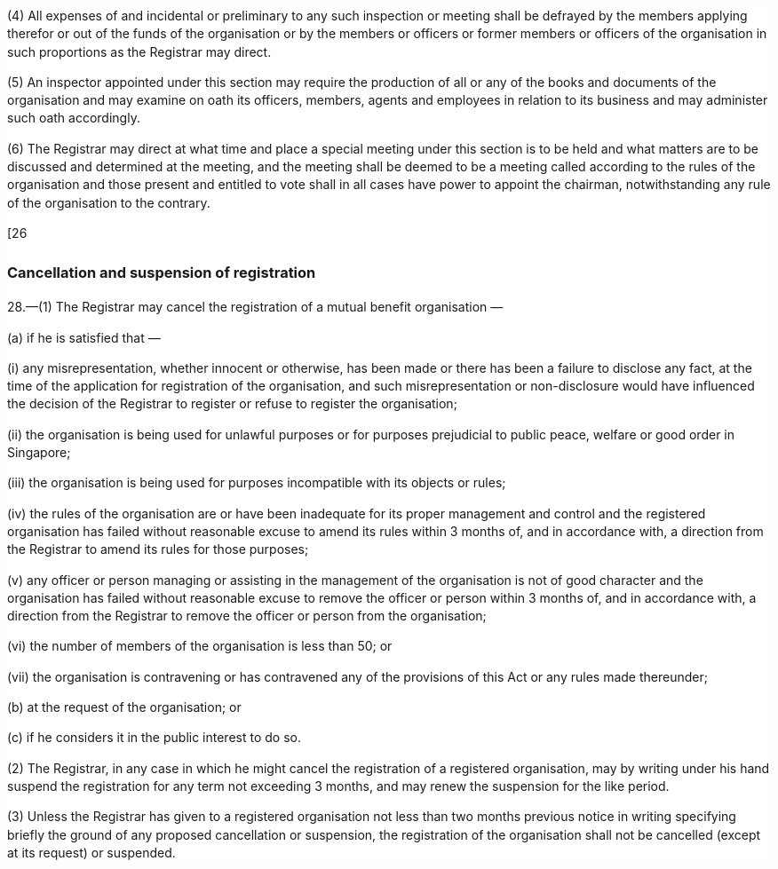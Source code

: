 (4) All expenses of and incidental or preliminary to any such inspection or meeting shall be defrayed by the members applying therefor or out of the funds of the organisation or by the members or officers or former members or officers of the organisation in such proportions as the Registrar may direct.

(5) An inspector appointed under this section may require the production of all or any of the books and documents of the organisation and may examine on oath its officers, members, agents and employees in relation to its business and may administer such oath accordingly.

(6) The Registrar may direct at what time and place a special meeting under this section is to be held and what matters are to be discussed and determined at the meeting, and the meeting shall be deemed to be a meeting called according to the rules of the organisation and those present and entitled to vote shall in all cases have power to appoint the chairman, notwithstanding any rule of the organisation to the contrary.

[26

### Cancellation and suspension of registration

28\.—(1) The Registrar may cancel the registration of a mutual benefit organisation —

(a) if he is satisfied that —

(i) any misrepresentation, whether innocent or otherwise, has been made or there has been a failure to disclose any fact, at the time of the application for registration of the organisation, and such misrepresentation or non-disclosure would have influenced the decision of the Registrar to register or refuse to register the organisation;

(ii) the organisation is being used for unlawful purposes or for purposes prejudicial to public peace, welfare or good order in Singapore;

(iii) the organisation is being used for purposes incompatible with its objects or rules;

(iv) the rules of the organisation are or have been inadequate for its proper management and control and the registered organisation has failed without reasonable excuse to amend its rules within 3 months of, and in accordance with, a direction from the Registrar to amend its rules for those purposes;

(v) any officer or person managing or assisting in the management of the organisation is not of good character and the organisation has failed without reasonable excuse to remove the officer or person within 3 months of, and in accordance with, a direction from the Registrar to remove the officer or person from the organisation;

(vi) the number of members of the organisation is less than 50; or

(vii) the organisation is contravening or has contravened any of the provisions of this Act or any rules made thereunder;

(b) at the request of the organisation; or

(c) if he considers it in the public interest to do so.

(2) The Registrar, in any case in which he might cancel the registration of a registered organisation, may by writing under his hand suspend the registration for any term not exceeding 3 months, and may renew the suspension for the like period.

(3) Unless the Registrar has given to a registered organisation not less than two months previous notice in writing specifying briefly the ground of any proposed cancellation or suspension, the registration of the organisation shall not be cancelled (except at its request) or suspended.
